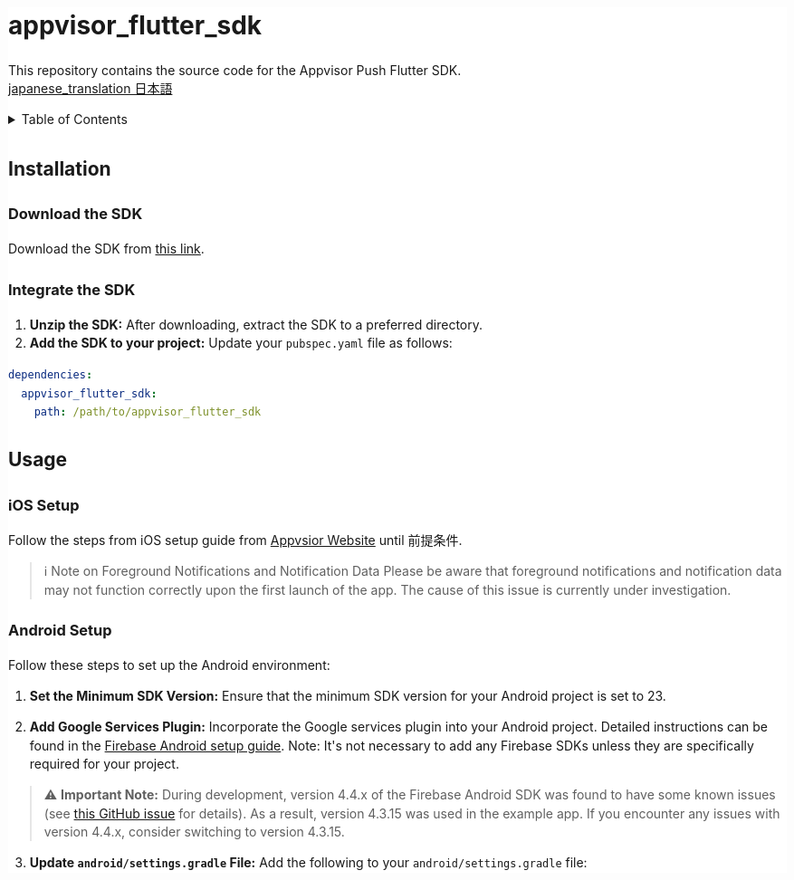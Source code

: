 # appvisor_flutter_sdk

This repository contains the source code for the Appvisor Push Flutter SDK.  
[japanese_translation 日本語](./README_jp.md)

<details><summary>Table of Contents</summary></details>

## Installation
### Download the SDK
Download the SDK from [this link](#download-the-sdk).

### Integrate the SDK
1. **Unzip the SDK:** After downloading, extract the SDK to a preferred directory.
2. **Add the SDK to your project:** Update your `pubspec.yaml` file as follows:

```yaml
dependencies:
  appvisor_flutter_sdk:
    path: /path/to/appvisor_flutter_sdk
```

## Usage
### iOS Setup
Follow the steps from iOS setup guide from [Appvsior Website]() until 前提条件.

  > :information_source: Note on Foreground Notifications and Notification Data
  > Please be aware that foreground notifications and notification data may not function correctly upon the first launch of the app. The cause of this issue is currently under investigation.

### Android Setup

Follow these steps to set up the Android environment:

1. **Set the Minimum SDK Version:** Ensure that the minimum SDK version for your Android project is set to 23.

2. **Add Google Services Plugin:** Incorporate the Google services plugin into your Android project. Detailed instructions can be found in the [Firebase Android setup guide](https://firebase.google.com/docs/android/setup?_gl=1*ajvr4q*_up*MQ..*_ga*MjA1NDY2NDE2My4xNzE1NTg1ODc3*_ga_CW55HF8NVT*MTcxNTU4NTg3Ny4xLjAuMTcxNTU4NTg3Ny4wLjAuMA..#add-config-file). Note: It's not necessary to add any Firebase SDKs unless they are specifically required for your project.

  > :warning: **Important Note:**
  > During development, version 4.4.x of the Firebase Android SDK was found to have some known issues (see [this GitHub issue](https://github.com/firebase/firebase-android-sdk/issues/4693) for details). As a result, version 4.3.15 was used in the example app. If you encounter any issues with version 4.4.x, consider switching to version 4.3.15.

3. **Update `android/settings.gradle` File:** Add the following to your `android/settings.gradle` file:
